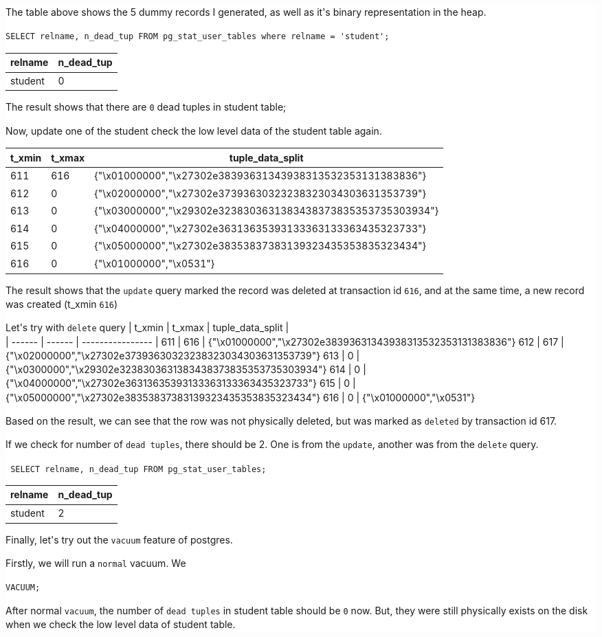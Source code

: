 The table above shows the 5 dummy records I generated, as well as it's binary representation in the heap.
```
SELECT relname, n_dead_tup FROM pg_stat_user_tables where relname = 'student';
```
| relname | n_dead_tup |
| ------- | ---------- |
| student | 0 |

The result shows that there are `0` dead tuples in student table;

Now, update one of the student check the low level data of the student table again.

| t_xmin | t_xmax | tuple_data_split |                        
| ------ | ------ | ---------------- |
 611 | 616 | {"\\x01000000","\\x27302e38393631343938313532353131383836"}
 612 | 0 | {"\\x02000000","\\x27302e37393630323238323034303631353739"}
 613 | 0 | {"\\x03000000","\\x29302e3238303631383438373835353735303934"}
 614 | 0 | {"\\x04000000","\\x27302e36313635393133363133363435323733"}
 615 | 0 | {"\\x05000000","\\x27302e38353837383139323435353835323434"}
 616 | 0 | {"\\x01000000","\\x0531"}

 The result shows that the `update` query marked the record was deleted at transaction id `616`, and at the same time, a new record was created (t_xmin `616`)

 Let's try with `delete` query
| t_xmin | t_xmax | tuple_data_split |                        
| ------ | ------ | ---------------- |
 611 | 616 | {"\\x01000000","\\x27302e38393631343938313532353131383836"}
 612 | 617 | {"\\x02000000","\\x27302e37393630323238323034303631353739"}
 613 | 0 | {"\\x0300000","\\x29302e3238303631383438373835353735303934"}
 614 | 0 | {"\\x04000000","\\x27302e36313635393133363133363435323733"}
 615 | 0 | {"\\x05000000","\\x27302e38353837383139323435353835323434"}
 616 | 0 | {"\\x01000000","\\x0531"}

 Based on the result, we can see that the row was not physically deleted, but was marked as `deleted` by transaction id 617.

 If we check for number of `dead tuples`, there should be 2. One is from the `update`, another was from the `delete` query.

```
 SELECT relname, n_dead_tup FROM pg_stat_user_tables;
```
 | relname | n_dead_tup |
 | --- | --- |
 | student | 2 |

 Finally, let's try out the `vacuum` feature of postgres.

 Firstly, we will run a `normal` vacuum. We
 ```
 VACUUM;
 ```
After normal `vacuum`, the number of `dead tuples` in student table should be `0` now. But, they were still physically exists on the disk when we check the low level data of student table.
